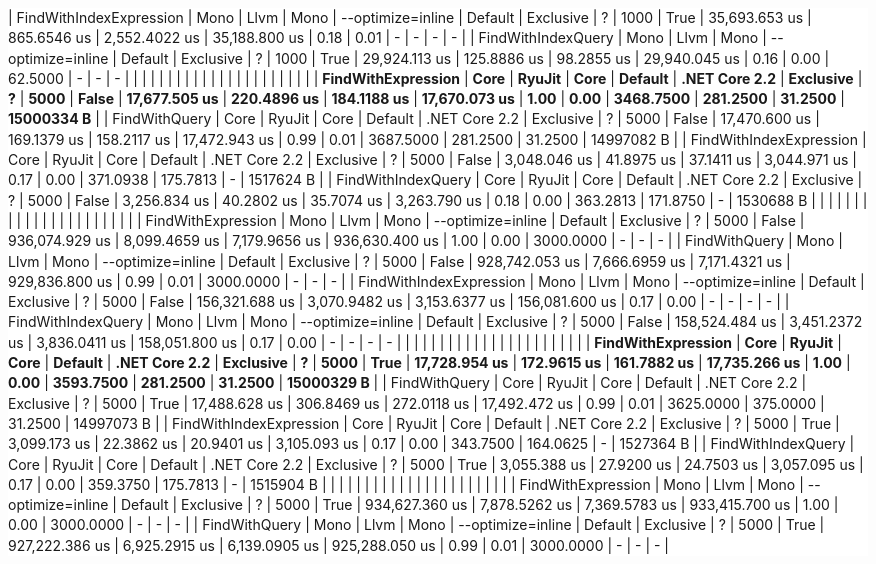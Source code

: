 | FindWithIndexExpression | Mono |   Llvm |    Mono | --optimize=inline |       Default | Exclusive |              ? |  1000 |             True |    35,693.653 us |    865.6546 us |  2,552.4022 us |    35,188.800 us |  0.18 |    0.01 |         - |        - |       - |          - |
|      FindWithIndexQuery | Mono |   Llvm |    Mono | --optimize=inline |       Default | Exclusive |              ? |  1000 |             True |    29,924.113 us |    125.8886 us |     98.2855 us |    29,940.045 us |  0.16 |    0.00 |   62.5000 |        - |       - |          - |
|                         |      |        |         |                   |               |           |                |       |                  |                  |                |                |                  |       |         |           |          |         |            |
|      **FindWithExpression** | **Core** | **RyuJit** |    **Core** |           **Default** | **.NET Core 2.2** | **Exclusive** |              **?** |  **5000** |            **False** |    **17,677.505 us** |    **220.4896 us** |    **184.1188 us** |    **17,670.073 us** |  **1.00** |    **0.00** | **3468.7500** | **281.2500** | **31.2500** | **15000334 B** |
|           FindWithQuery | Core | RyuJit |    Core |           Default | .NET Core 2.2 | Exclusive |              ? |  5000 |            False |    17,470.600 us |    169.1379 us |    158.2117 us |    17,472.943 us |  0.99 |    0.01 | 3687.5000 | 281.2500 | 31.2500 | 14997082 B |
| FindWithIndexExpression | Core | RyuJit |    Core |           Default | .NET Core 2.2 | Exclusive |              ? |  5000 |            False |     3,048.046 us |     41.8975 us |     37.1411 us |     3,044.971 us |  0.17 |    0.00 |  371.0938 | 175.7813 |       - |  1517624 B |
|      FindWithIndexQuery | Core | RyuJit |    Core |           Default | .NET Core 2.2 | Exclusive |              ? |  5000 |            False |     3,256.834 us |     40.2802 us |     35.7074 us |     3,263.790 us |  0.18 |    0.00 |  363.2813 | 171.8750 |       - |  1530688 B |
|                         |      |        |         |                   |               |           |                |       |                  |                  |                |                |                  |       |         |           |          |         |            |
|      FindWithExpression | Mono |   Llvm |    Mono | --optimize=inline |       Default | Exclusive |              ? |  5000 |            False |   936,074.929 us |  8,099.4659 us |  7,179.9656 us |   936,630.400 us |  1.00 |    0.00 | 3000.0000 |        - |       - |          - |
|           FindWithQuery | Mono |   Llvm |    Mono | --optimize=inline |       Default | Exclusive |              ? |  5000 |            False |   928,742.053 us |  7,666.6959 us |  7,171.4321 us |   929,836.800 us |  0.99 |    0.01 | 3000.0000 |        - |       - |          - |
| FindWithIndexExpression | Mono |   Llvm |    Mono | --optimize=inline |       Default | Exclusive |              ? |  5000 |            False |   156,321.688 us |  3,070.9482 us |  3,153.6377 us |   156,081.600 us |  0.17 |    0.00 |         - |        - |       - |          - |
|      FindWithIndexQuery | Mono |   Llvm |    Mono | --optimize=inline |       Default | Exclusive |              ? |  5000 |            False |   158,524.484 us |  3,451.2372 us |  3,836.0411 us |   158,051.800 us |  0.17 |    0.00 |         - |        - |       - |          - |
|                         |      |        |         |                   |               |           |                |       |                  |                  |                |                |                  |       |         |           |          |         |            |
|      **FindWithExpression** | **Core** | **RyuJit** |    **Core** |           **Default** | **.NET Core 2.2** | **Exclusive** |              **?** |  **5000** |             **True** |    **17,728.954 us** |    **172.9615 us** |    **161.7882 us** |    **17,735.266 us** |  **1.00** |    **0.00** | **3593.7500** | **281.2500** | **31.2500** | **15000329 B** |
|           FindWithQuery | Core | RyuJit |    Core |           Default | .NET Core 2.2 | Exclusive |              ? |  5000 |             True |    17,488.628 us |    306.8469 us |    272.0118 us |    17,492.472 us |  0.99 |    0.01 | 3625.0000 | 375.0000 | 31.2500 | 14997073 B |
| FindWithIndexExpression | Core | RyuJit |    Core |           Default | .NET Core 2.2 | Exclusive |              ? |  5000 |             True |     3,099.173 us |     22.3862 us |     20.9401 us |     3,105.093 us |  0.17 |    0.00 |  343.7500 | 164.0625 |       - |  1527364 B |
|      FindWithIndexQuery | Core | RyuJit |    Core |           Default | .NET Core 2.2 | Exclusive |              ? |  5000 |             True |     3,055.388 us |     27.9200 us |     24.7503 us |     3,057.095 us |  0.17 |    0.00 |  359.3750 | 175.7813 |       - |  1515904 B |
|                         |      |        |         |                   |               |           |                |       |                  |                  |                |                |                  |       |         |           |          |         |            |
|      FindWithExpression | Mono |   Llvm |    Mono | --optimize=inline |       Default | Exclusive |              ? |  5000 |             True |   934,627.360 us |  7,878.5262 us |  7,369.5783 us |   933,415.700 us |  1.00 |    0.00 | 3000.0000 |        - |       - |          - |
|           FindWithQuery | Mono |   Llvm |    Mono | --optimize=inline |       Default | Exclusive |              ? |  5000 |             True |   927,222.386 us |  6,925.2915 us |  6,139.0905 us |   925,288.050 us |  0.99 |    0.01 | 3000.0000 |        - |       - |          - |